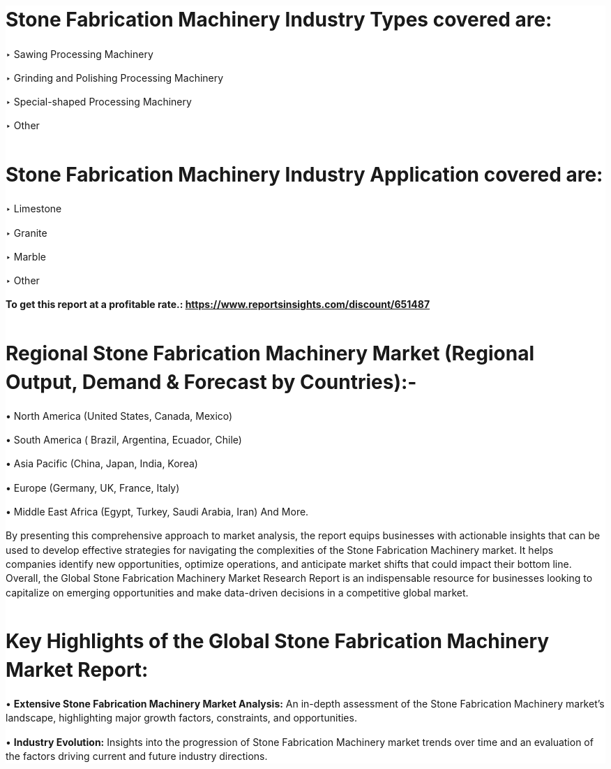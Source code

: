 # <strong>Stone Fabrication Machinery Industry Types covered are:</strong>

‣ Sawing Processing Machinery

‣ Grinding and Polishing Processing Machinery

‣ Special-shaped Processing Machinery

‣ Other

# <strong>Stone Fabrication Machinery Industry Application covered are:</strong>

‣ Limestone

‣ Granite

‣ Marble

‣ Other

<strong>To get this report at a profitable rate.: <a href=https://www.reportsinsights.com/discount/651487>https://www.reportsinsights.com/discount/651487</a></strong></font>

# <strong>Regional Stone Fabrication Machinery Market (Regional Output, Demand &amp; Forecast by Countries):-</strong>

• North America (United States, Canada, Mexico)

• South America ( Brazil, Argentina, Ecuador, Chile)

• Asia Pacific (China, Japan, India, Korea)

• Europe (Germany, UK, France, Italy)

• Middle East Africa (Egypt, Turkey, Saudi Arabia, Iran) And More.

By presenting this comprehensive approach to market analysis, the report equips businesses with actionable insights that can be used to develop effective strategies for navigating the complexities of the Stone Fabrication Machinery market. It helps companies identify new opportunities, optimize operations, and anticipate market shifts that could impact their bottom line. Overall, the Global Stone Fabrication Machinery Market Research Report is an indispensable resource for businesses looking to capitalize on emerging opportunities and make data-driven decisions in a competitive global market.

# <strong>Key Highlights of the Global Stone Fabrication Machinery Market Report:</strong>

• <strong>Extensive Stone Fabrication Machinery Market Analysis:</strong> An in-depth assessment of the Stone Fabrication Machinery market’s landscape, highlighting major growth factors, constraints, and opportunities.

• <strong>Industry Evolution:</strong> Insights into the progression of Stone Fabrication Machinery market trends over time and an evaluation of the factors driving current and future industry directions.
